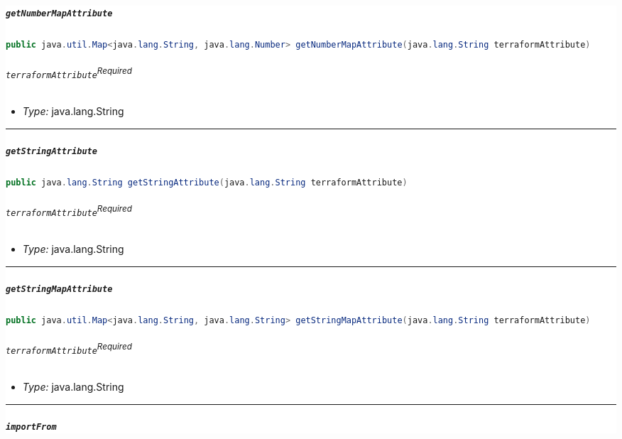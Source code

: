 
##### `getNumberMapAttribute` <a name="getNumberMapAttribute" id="@cdktf/provider-consul.configEntryServiceRouter.ConfigEntryServiceRouter.getNumberMapAttribute"></a>

```java
public java.util.Map<java.lang.String, java.lang.Number> getNumberMapAttribute(java.lang.String terraformAttribute)
```

###### `terraformAttribute`<sup>Required</sup> <a name="terraformAttribute" id="@cdktf/provider-consul.configEntryServiceRouter.ConfigEntryServiceRouter.getNumberMapAttribute.parameter.terraformAttribute"></a>

- *Type:* java.lang.String

---

##### `getStringAttribute` <a name="getStringAttribute" id="@cdktf/provider-consul.configEntryServiceRouter.ConfigEntryServiceRouter.getStringAttribute"></a>

```java
public java.lang.String getStringAttribute(java.lang.String terraformAttribute)
```

###### `terraformAttribute`<sup>Required</sup> <a name="terraformAttribute" id="@cdktf/provider-consul.configEntryServiceRouter.ConfigEntryServiceRouter.getStringAttribute.parameter.terraformAttribute"></a>

- *Type:* java.lang.String

---

##### `getStringMapAttribute` <a name="getStringMapAttribute" id="@cdktf/provider-consul.configEntryServiceRouter.ConfigEntryServiceRouter.getStringMapAttribute"></a>

```java
public java.util.Map<java.lang.String, java.lang.String> getStringMapAttribute(java.lang.String terraformAttribute)
```

###### `terraformAttribute`<sup>Required</sup> <a name="terraformAttribute" id="@cdktf/provider-consul.configEntryServiceRouter.ConfigEntryServiceRouter.getStringMapAttribute.parameter.terraformAttribute"></a>

- *Type:* java.lang.String

---

##### `importFrom` <a name="importFrom" id="@cdktf/provider-consul.configEntryServiceRouter.ConfigEntryServiceRouter.importFrom"></a>
